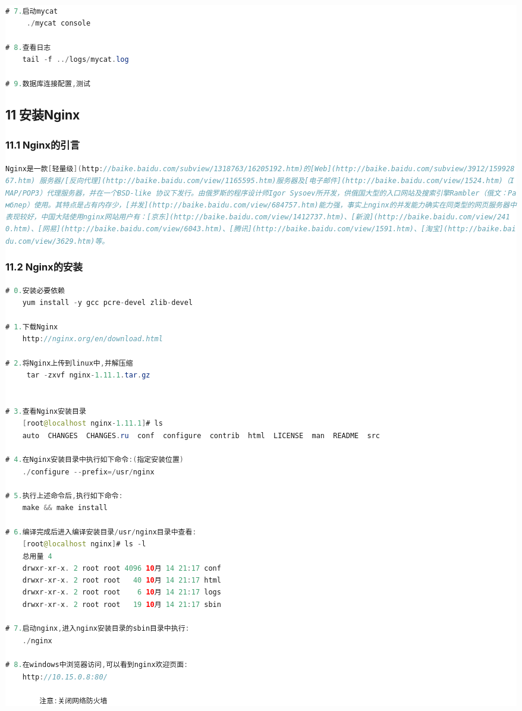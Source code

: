 
```java
# 7.启动mycat
	 ./mycat console

# 8.查看日志
	tail -f ../logs/mycat.log

# 9.数据库连接配置,测试
```


## 11 安装Nginx

### 11.1 Nginx的引言

```java
Nginx是一款[轻量级](http://baike.baidu.com/subview/1318763/16205192.htm)的[Web](http://baike.baidu.com/subview/3912/15992867.htm) 服务器/[反向代理](http://baike.baidu.com/view/1165595.htm)服务器及[电子邮件](http://baike.baidu.com/view/1524.htm)（IMAP/POP3）代理服务器，并在一个BSD-like 协议下发行。由俄罗斯的程序设计师Igor Sysoev所开发，供俄国大型的入口网站及搜索引擎Rambler（俄文：Рамблер）使用。其特点是占有内存少，[并发](http://baike.baidu.com/view/684757.htm)能力强，事实上nginx的并发能力确实在同类型的网页服务器中表现较好，中国大陆使用nginx网站用户有：[京东](http://baike.baidu.com/view/1412737.htm)、[新浪](http://baike.baidu.com/view/2410.htm)、[网易](http://baike.baidu.com/view/6043.htm)、[腾讯](http://baike.baidu.com/view/1591.htm)、[淘宝](http://baike.baidu.com/view/3629.htm)等。

```


### 11.2 Nginx的安装

```java
# 0.安装必要依赖
	yum install -y gcc pcre-devel zlib-devel

# 1.下载Nginx
	http://nginx.org/en/download.html

# 2.将Nginx上传到linux中,并解压缩
	 tar -zxvf nginx-1.11.1.tar.gz


# 3.查看Nginx安装目录
	[root@localhost nginx-1.11.1]# ls
	auto  CHANGES  CHANGES.ru  conf  configure  contrib  html  LICENSE  man  README  src

# 4.在Nginx安装目录中执行如下命令:(指定安装位置)
	./configure --prefix=/usr/nginx

# 5.执行上述命令后,执行如下命令:
	make && make install

# 6.编译完成后进入编译安装目录/usr/nginx目录中查看:
	[root@localhost nginx]# ls -l
	总用量 4
	drwxr-xr-x. 2 root root 4096 10月 14 21:17 conf
	drwxr-xr-x. 2 root root   40 10月 14 21:17 html
	drwxr-xr-x. 2 root root    6 10月 14 21:17 logs
	drwxr-xr-x. 2 root root   19 10月 14 21:17 sbin

# 7.启动nginx,进入nginx安装目录的sbin目录中执行:
	./nginx   

# 8.在windows中浏览器访问,可以看到nginx欢迎页面:
	http://10.15.0.8:80/
	
		注意:关闭网络防火墙
```